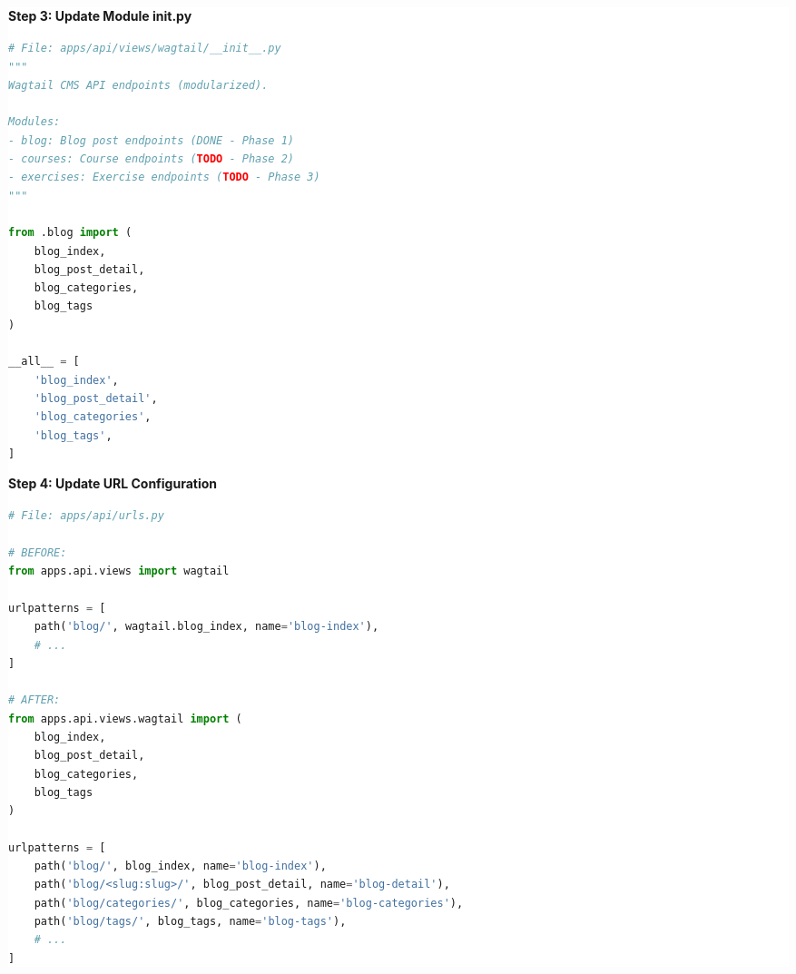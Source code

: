 **Step 3: Update Module __init__.py**
```python
# File: apps/api/views/wagtail/__init__.py
"""
Wagtail CMS API endpoints (modularized).

Modules:
- blog: Blog post endpoints (DONE - Phase 1)
- courses: Course endpoints (TODO - Phase 2)
- exercises: Exercise endpoints (TODO - Phase 3)
"""

from .blog import (
    blog_index,
    blog_post_detail,
    blog_categories,
    blog_tags
)

__all__ = [
    'blog_index',
    'blog_post_detail',
    'blog_categories',
    'blog_tags',
]
```

**Step 4: Update URL Configuration**
```python
# File: apps/api/urls.py

# BEFORE:
from apps.api.views import wagtail

urlpatterns = [
    path('blog/', wagtail.blog_index, name='blog-index'),
    # ...
]

# AFTER:
from apps.api.views.wagtail import (
    blog_index,
    blog_post_detail,
    blog_categories,
    blog_tags
)

urlpatterns = [
    path('blog/', blog_index, name='blog-index'),
    path('blog/<slug:slug>/', blog_post_detail, name='blog-detail'),
    path('blog/categories/', blog_categories, name='blog-categories'),
    path('blog/tags/', blog_tags, name='blog-tags'),
    # ...
]
```
